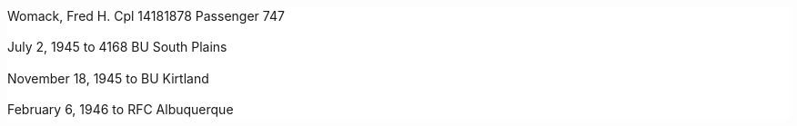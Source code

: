 Womack, Fred
H.
Cpl
14181878
Passenger
747

July 2, 1945 to 4168 BU South Plains

November 18, 1945 to BU Kirtland

February 6, 1946 to RFC Albuquerque




